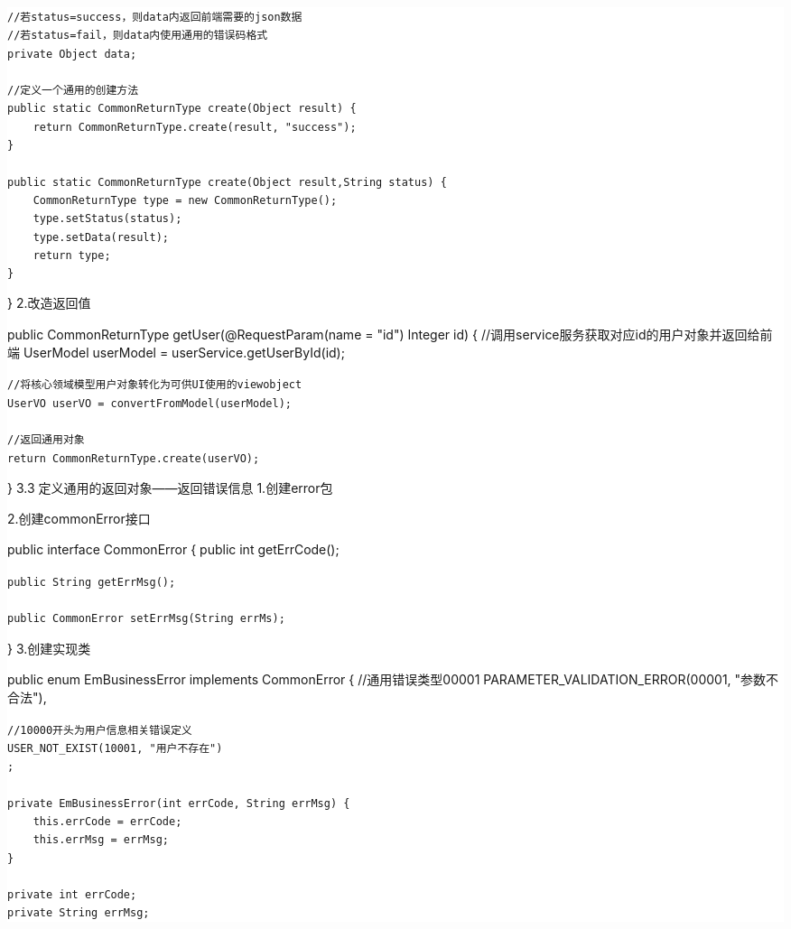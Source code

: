    //若status=success，则data内返回前端需要的json数据
    //若status=fail，则data内使用通用的错误码格式
    private Object data;

    //定义一个通用的创建方法
    public static CommonReturnType create(Object result) {
        return CommonReturnType.create(result, "success");
    }

    public static CommonReturnType create(Object result,String status) {
        CommonReturnType type = new CommonReturnType();
        type.setStatus(status);
        type.setData(result);
        return type;
    }
}
2.改造返回值

public CommonReturnType getUser(@RequestParam(name = "id") Integer id) {
    //调用service服务获取对应id的用户对象并返回给前端
    UserModel userModel = userService.getUserById(id);

    //将核心领域模型用户对象转化为可供UI使用的viewobject
    UserVO userVO = convertFromModel(userModel);
    
    //返回通用对象
    return CommonReturnType.create(userVO);
}
3.3 定义通用的返回对象——返回错误信息
1.创建error包

2.创建commonError接口

public interface CommonError {
    public int getErrCode();

    public String getErrMsg();

    public CommonError setErrMsg(String errMs);
}
3.创建实现类

public enum EmBusinessError implements CommonError {
    //通用错误类型00001
    PARAMETER_VALIDATION_ERROR(00001, "参数不合法"),


    //10000开头为用户信息相关错误定义
    USER_NOT_EXIST(10001, "用户不存在")
    ;

    private EmBusinessError(int errCode, String errMsg) {
        this.errCode = errCode;
        this.errMsg = errMsg;
    }

    private int errCode;
    private String errMsg;

